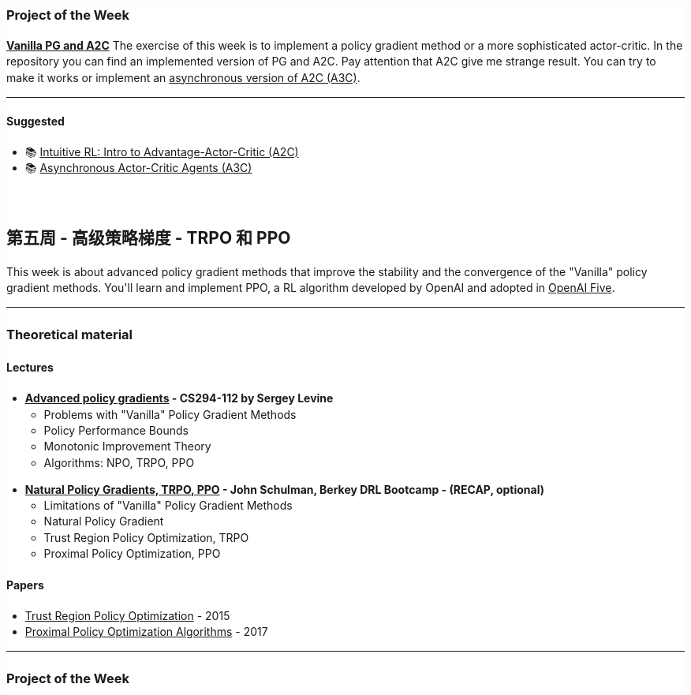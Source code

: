 
### Project of the Week

[**Vanilla PG and A2C**](Week4)
The exercise of this week is to implement a policy gradient method or a more sophisticated actor-critic. In the repository you can find an implemented version of PG and A2C. Pay attention that A2C give me strange result. You can try to make it works or implement an [asynchronous version of A2C (A3C)](https://arxiv.org/pdf/1602.01783.pdf).

---

#### Suggested
  - :books: [Intuitive RL: Intro to Advantage-Actor-Critic (A2C)](https://hackernoon.com/intuitive-rl-intro-to-advantage-actor-critic-a2c-4ff545978752)
  - :books: [Asynchronous Actor-Critic Agents (A3C)](https://medium.com/emergent-future/simple-reinforcement-learning-with-tensorflow-part-8-asynchronous-actor-critic-agents-a3c-c88f72a5e9f2)

<br>

## 第五周 - 高级策略梯度 - TRPO 和 PPO

This week is about advanced policy gradient methods that improve the stability and the convergence of the "Vanilla" policy gradient methods. You'll learn and implement PPO, a RL algorithm developed by OpenAI and adopted in [OpenAI Five](https://blog.openai.com/openai-five/).

----

### Theoretical material

#### Lectures

- **[Advanced policy gradients](https://www.youtube.com/watch?v=ycCtmp4hcUs&t=0s&list=PLkFD6_40KJIznC9CDbVTjAF2oyt8_VAe3&index=15) - CS294-112 by Sergey Levine**
  - Problems with "Vanilla" Policy Gradient Methods
  - Policy Performance Bounds
  - Monotonic Improvement Theory
  - Algorithms: NPO, TRPO, PPO

* **[Natural Policy Gradients, TRPO, PPO](https://www.youtube.com/watch?v=xvRrgxcpaHY) - John Schulman, Berkey DRL Bootcamp - (RECAP, optional)**
  * Limitations of "Vanilla" Policy Gradient Methods
  * Natural Policy Gradient
  * Trust Region Policy Optimization, TRPO
  * Proximal Policy Optimization, PPO

#### Papers

- [Trust Region Policy Optimization](https://arxiv.org/pdf/1502.05477.pdf) - 2015
- [Proximal Policy Optimization Algorithms](https://arxiv.org/pdf/1707.06347.pdf) - 2017

---

### Project of the Week
